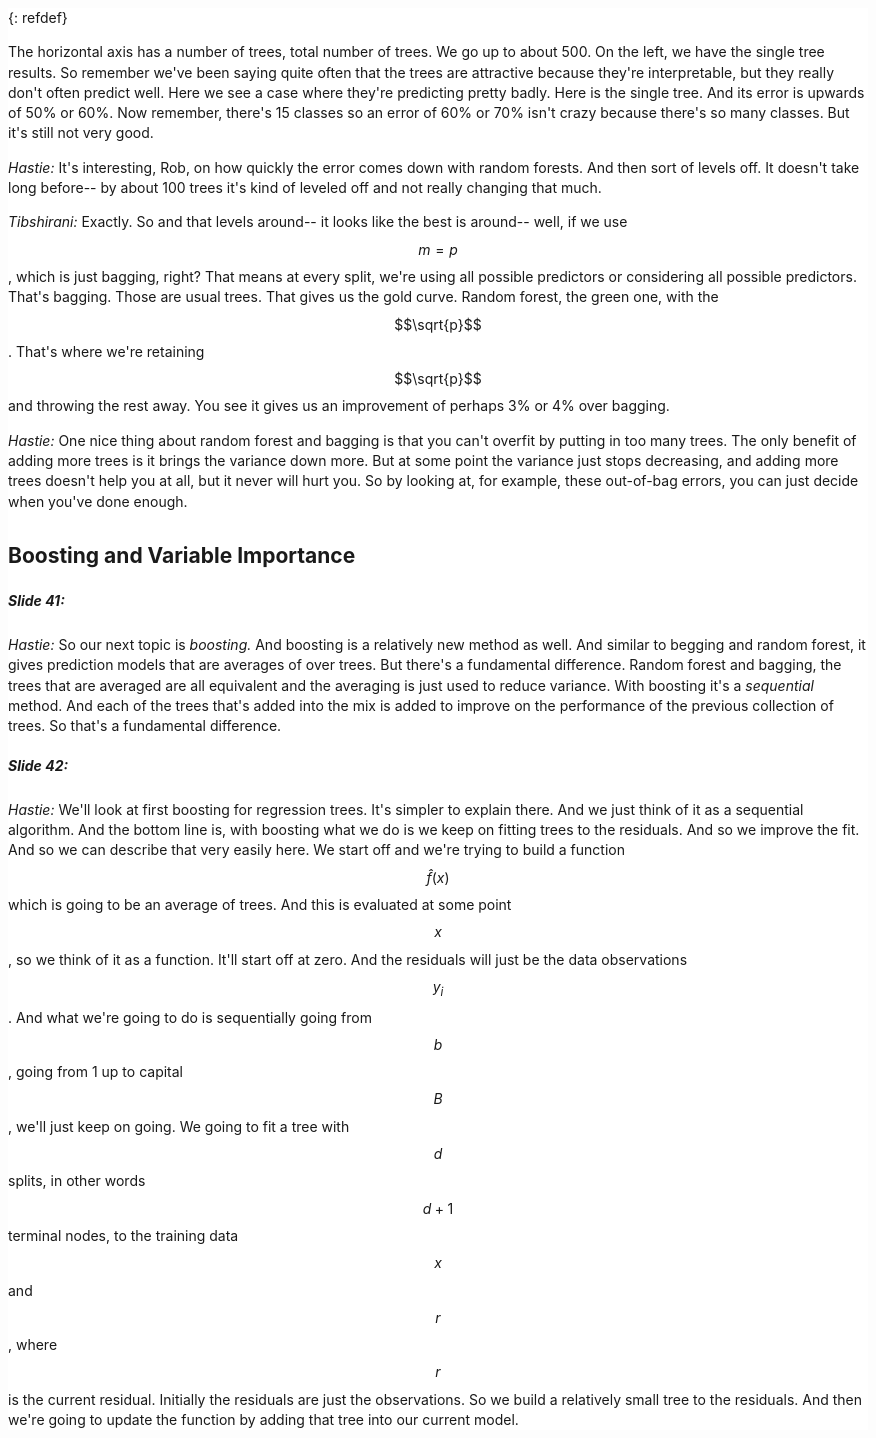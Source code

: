 {: refdef}

The horizontal axis has a number of trees, total number of trees. We go up to about 500. On the left, we have the single tree results. So remember we've been saying quite often that the trees are attractive because they're interpretable, but they really don't often predict well. Here we see a case where they're predicting pretty badly. Here is the single tree. And its error is upwards of 50% or 60%. Now remember, there's 15 classes so an error of 60% or 70% isn't crazy because there's so many classes. But it's still not very good. 

*Hastie:* It's interesting, Rob, on how quickly the error comes down with random forests. And then sort of levels off. It doesn't take long before-- by about 100 trees it's kind of leveled off and not really changing that much. 

*Tibshirani:* Exactly. So and that levels around-- it looks like the best is around-- well, if we use $$m = p$$, which is just bagging, right? That means at every split, we're using all possible predictors or considering all possible predictors. That's bagging. Those are usual trees. That gives us the gold curve. Random forest, the green one, with the $$\sqrt{p}$$. That's where we're retaining $$\sqrt{p}$$ and throwing the rest away. You see it gives us an improvement of perhaps 3% or 4% over bagging. 

*Hastie:* One nice thing about random forest and bagging is that you can't overfit by putting in too many trees. The only benefit of adding more trees is it brings the variance down more. But at some point the variance just stops decreasing, and adding more trees doesn't help you at all, but it never will hurt you. So by looking at, for example, these out-of-bag errors, you can just decide when you've done enough.

## Boosting and Variable Importance

<center>
<iframe width="560" height="315" src="https://www.youtube.com/embed/U3MdBNysk9w?list=PL5-da3qGB5IB23TLuA8ZgVGC8hV8ZAdGh" frameborder="0" allowfullscreen></iframe>
</center>

##### Slide 41: 

*Hastie:* So our next topic is *boosting.* And boosting is a relatively new method as well. And similar to begging and random forest, it gives prediction models that are averages of over trees. But there's a fundamental difference. Random forest and bagging, the trees that are averaged are all equivalent and the averaging is just used to reduce variance. With boosting it's a *sequential* method. And each of the trees that's added into the mix is added to improve on the performance of the previous collection of trees. So that's a fundamental difference. 

##### Slide 42: 

*Hastie:* We'll look at first boosting for regression trees. It's simpler to explain there. And we just think of it as a sequential algorithm. And the bottom line is, with boosting what we do is we keep on fitting trees to the residuals. And so we improve the fit. And so we can describe that very easily here. We start off and we're trying to build a function $$\hat{f}(x)$$ which is going to be an average of trees. And this is evaluated at some point $$x$$, so we think of it as a function. It'll start off at zero. And the residuals will just be the data observations $$y_i$$. And what we're going to do is sequentially going from $$b$$, going from 1 up to capital $$B$$, we'll just keep on going. We going to fit a tree with $$d$$ splits, in other words $$d + 1$$ terminal nodes, to the training data $$x$$ and $$r$$, where $$r$$ is the current residual. Initially the residuals are just the observations. So we build a relatively small tree to the residuals. And then we're going to update the function by adding that tree into our current model.
